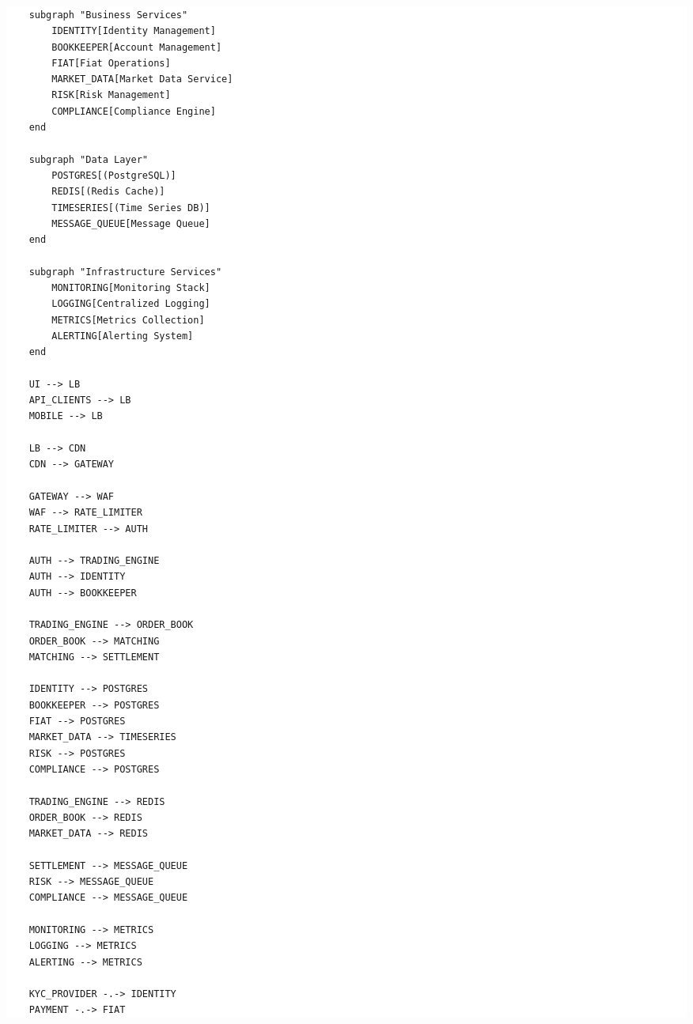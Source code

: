 ```mermaid
    subgraph "Business Services"
        IDENTITY[Identity Management]
        BOOKKEEPER[Account Management]
        FIAT[Fiat Operations]
        MARKET_DATA[Market Data Service]
        RISK[Risk Management]
        COMPLIANCE[Compliance Engine]
    end

    subgraph "Data Layer"
        POSTGRES[(PostgreSQL)]
        REDIS[(Redis Cache)]
        TIMESERIES[(Time Series DB)]
        MESSAGE_QUEUE[Message Queue]
    end

    subgraph "Infrastructure Services"
        MONITORING[Monitoring Stack]
        LOGGING[Centralized Logging]
        METRICS[Metrics Collection]
        ALERTING[Alerting System]
    end

    UI --> LB
    API_CLIENTS --> LB
    MOBILE --> LB
    
    LB --> CDN
    CDN --> GATEWAY
    
    GATEWAY --> WAF
    WAF --> RATE_LIMITER
    RATE_LIMITER --> AUTH
    
    AUTH --> TRADING_ENGINE
    AUTH --> IDENTITY
    AUTH --> BOOKKEEPER
    
    TRADING_ENGINE --> ORDER_BOOK
    ORDER_BOOK --> MATCHING
    MATCHING --> SETTLEMENT
    
    IDENTITY --> POSTGRES
    BOOKKEEPER --> POSTGRES
    FIAT --> POSTGRES
    MARKET_DATA --> TIMESERIES
    RISK --> POSTGRES
    COMPLIANCE --> POSTGRES
    
    TRADING_ENGINE --> REDIS
    ORDER_BOOK --> REDIS
    MARKET_DATA --> REDIS
    
    SETTLEMENT --> MESSAGE_QUEUE
    RISK --> MESSAGE_QUEUE
    COMPLIANCE --> MESSAGE_QUEUE
    
    MONITORING --> METRICS
    LOGGING --> METRICS
    ALERTING --> METRICS
    
    KYC_PROVIDER -.-> IDENTITY
    PAYMENT -.-> FIAT
```